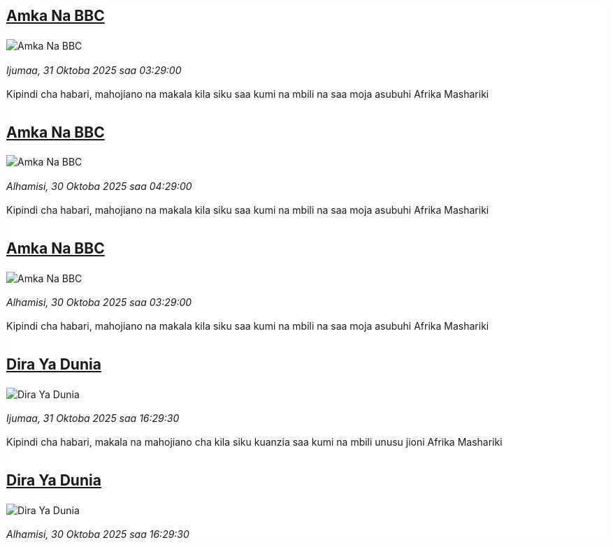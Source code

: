 
## [Amka Na BBC](https://www.bbc.com/swahili/bbc_swahili_radio/w1730571ry4m4ml?at_medium=RSS&at_campaign=rss?at_campaign=githubrss)
![Amka Na BBC](https://ichef.bbci.co.uk/images/ic/240x135/p0gwv2hj.png)

_Ijumaa, 31 Oktoba 2025 saa 03:29:00_

Kipindi cha habari, mahojiano na makala kila siku saa kumi na mbili na saa moja asubuhi Afrika Mashariki


## [Amka Na BBC](https://www.bbc.com/swahili/bbc_swahili_radio/w1730571ry4jcgm?at_medium=RSS&at_campaign=rss?at_campaign=githubrss)
![Amka Na BBC](https://ichef.bbci.co.uk/images/ic/240x135/p0gwv2hj.png)

_Alhamisi, 30 Oktoba 2025 saa 04:29:00_

Kipindi cha habari, mahojiano na makala kila siku saa kumi na mbili na saa moja asubuhi Afrika Mashariki


## [Amka Na BBC](https://www.bbc.com/swahili/bbc_swahili_radio/w1730571ry4j7qh?at_medium=RSS&at_campaign=rss?at_campaign=githubrss)
![Amka Na BBC](https://ichef.bbci.co.uk/images/ic/240x135/p0gwv2hj.png)

_Alhamisi, 30 Oktoba 2025 saa 03:29:00_

Kipindi cha habari, mahojiano na makala kila siku saa kumi na mbili na saa moja asubuhi Afrika Mashariki


## [Dira Ya Dunia](https://www.bbc.com/swahili/bbc_swahili_radio/w1730b4mlp6m9c2?at_medium=RSS&at_campaign=rss?at_campaign=githubrss)
![Dira Ya Dunia](https://ichef.bbci.co.uk/images/ic/240x135/p0gwv2hj.png)

_Ijumaa, 31 Oktoba 2025 saa 16:29:30_

Kipindi cha habari, makala na mahojiano cha kila siku kuanzia saa kumi na mbili unusu jioni Afrika Mashariki


## [Dira Ya Dunia](https://www.bbc.com/swahili/bbc_swahili_radio/w1730b4mlp6jdfz?at_medium=RSS&at_campaign=rss?at_campaign=githubrss)
![Dira Ya Dunia](https://ichef.bbci.co.uk/images/ic/240x135/p0gwv2hj.png)

_Alhamisi, 30 Oktoba 2025 saa 16:29:30_
